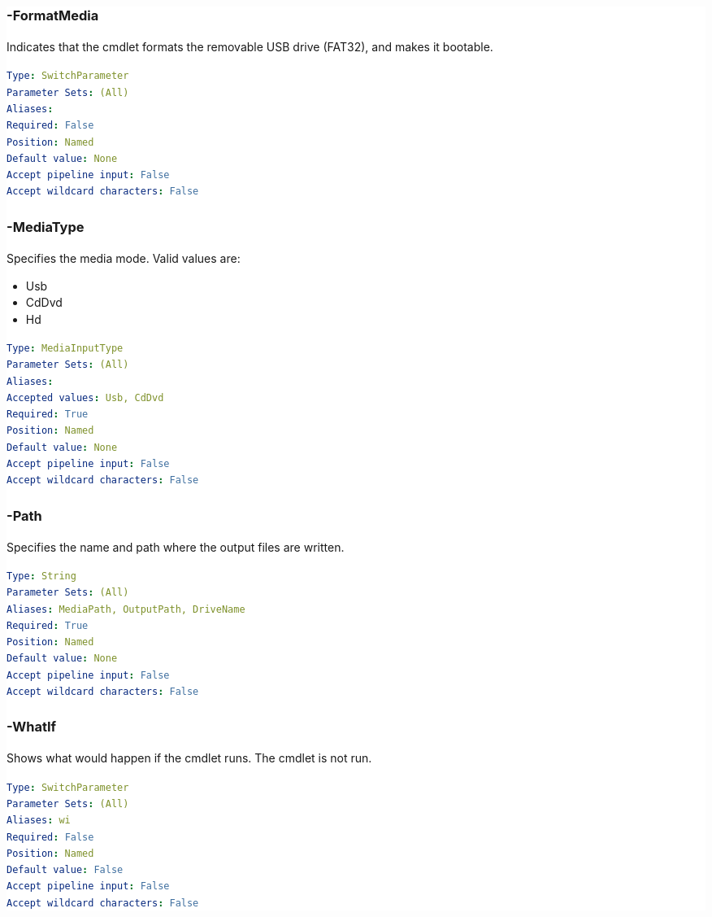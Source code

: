 ### -FormatMedia
Indicates that the cmdlet formats the removable USB drive (FAT32), and makes it bootable.

```yaml
Type: SwitchParameter
Parameter Sets: (All)
Aliases: 
Required: False
Position: Named
Default value: None
Accept pipeline input: False
Accept wildcard characters: False
```

### -MediaType
Specifies the media mode.
Valid values are: 

- Usb
- CdDvd
- Hd

```yaml
Type: MediaInputType
Parameter Sets: (All)
Aliases: 
Accepted values: Usb, CdDvd
Required: True
Position: Named
Default value: None
Accept pipeline input: False
Accept wildcard characters: False
```

### -Path
Specifies the name and path where the output files are written.

```yaml
Type: String
Parameter Sets: (All)
Aliases: MediaPath, OutputPath, DriveName
Required: True
Position: Named
Default value: None
Accept pipeline input: False
Accept wildcard characters: False
```

### -WhatIf
Shows what would happen if the cmdlet runs.
The cmdlet is not run.

```yaml
Type: SwitchParameter
Parameter Sets: (All)
Aliases: wi
Required: False
Position: Named
Default value: False
Accept pipeline input: False
Accept wildcard characters: False
```
